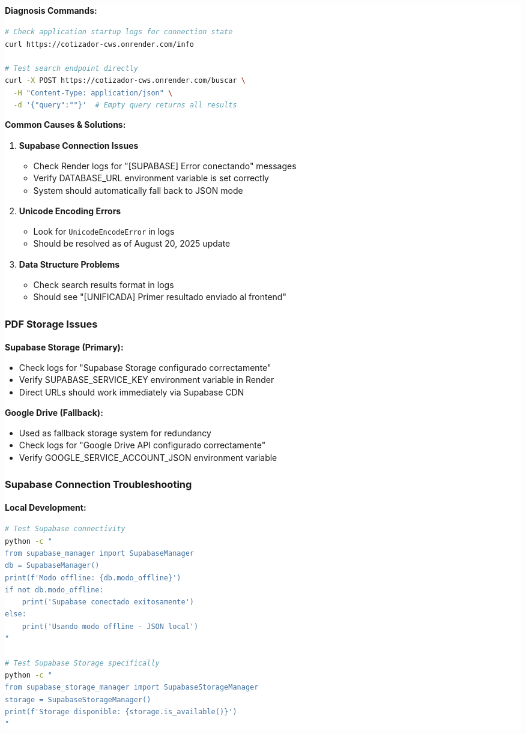 **Diagnosis Commands:**
```bash
# Check application startup logs for connection state
curl https://cotizador-cws.onrender.com/info

# Test search endpoint directly
curl -X POST https://cotizador-cws.onrender.com/buscar \
  -H "Content-Type: application/json" \
  -d '{"query":""}'  # Empty query returns all results
```

**Common Causes & Solutions:**
1. **Supabase Connection Issues**
   - Check Render logs for "[SUPABASE] Error conectando" messages
   - Verify DATABASE_URL environment variable is set correctly
   - System should automatically fall back to JSON mode

2. **Unicode Encoding Errors**
   - Look for `UnicodeEncodeError` in logs
   - Should be resolved as of August 20, 2025 update

3. **Data Structure Problems**
   - Check search results format in logs
   - Should see "[UNIFICADA] Primer resultado enviado al frontend"

### **PDF Storage Issues**

**Supabase Storage (Primary):**
- Check logs for "Supabase Storage configurado correctamente"
- Verify SUPABASE_SERVICE_KEY environment variable in Render
- Direct URLs should work immediately via Supabase CDN

**Google Drive (Fallback):**
- Used as fallback storage system for redundancy
- Check logs for "Google Drive API configurado correctamente"
- Verify GOOGLE_SERVICE_ACCOUNT_JSON environment variable

### **Supabase Connection Troubleshooting**

**Local Development:**
```bash
# Test Supabase connectivity
python -c "
from supabase_manager import SupabaseManager
db = SupabaseManager()
print(f'Modo offline: {db.modo_offline}')
if not db.modo_offline:
    print('Supabase conectado exitosamente')
else:
    print('Usando modo offline - JSON local')
"

# Test Supabase Storage specifically
python -c "
from supabase_storage_manager import SupabaseStorageManager
storage = SupabaseStorageManager()
print(f'Storage disponible: {storage.is_available()}')
"
```

